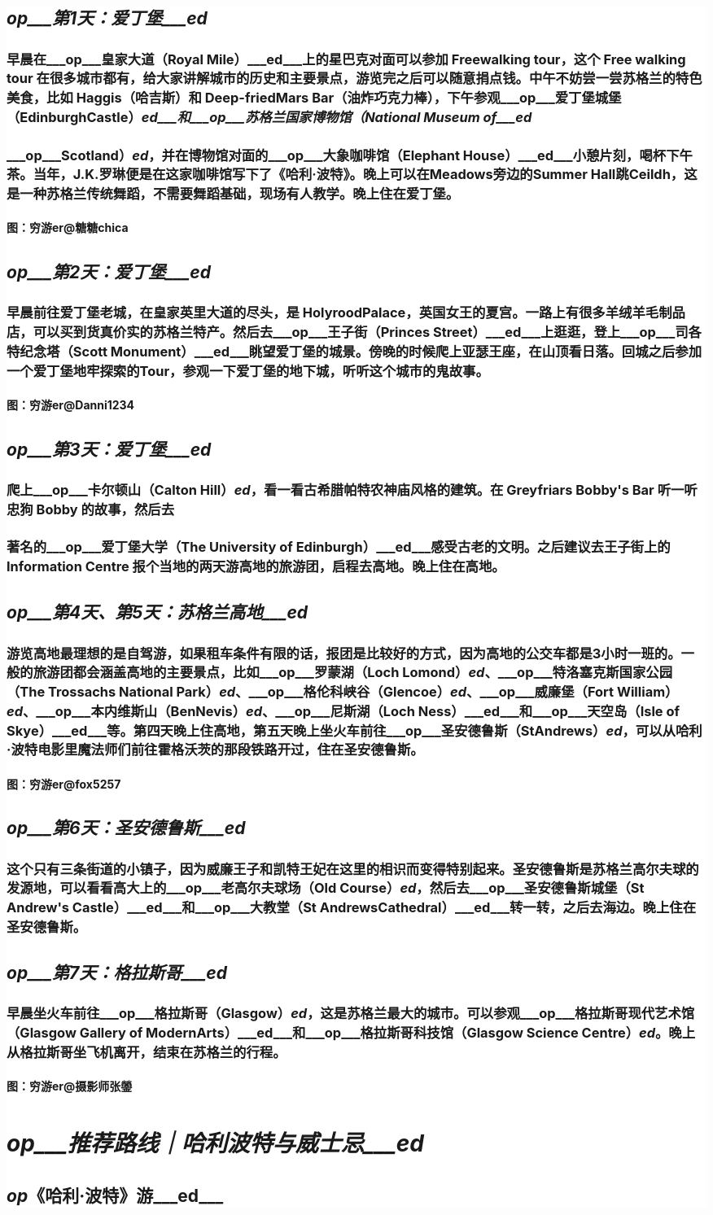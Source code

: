## ___op___第1天：爱丁堡___ed___
### 早晨在___op___皇家大道（Royal Mile）___ed___上的星巴克对面可以参加 Freewalking tour，这个 Free walking tour 在很多城市都有，给大家讲解城市的历史和主要景点，游览完之后可以随意捐点钱。中午不妨尝一尝苏格兰的特色美食，比如 Haggis（哈吉斯）和 Deep-friedMars Bar（油炸巧克力棒），下午参观___op___爱丁堡城堡（EdinburghCastle）___ed___和___op___苏格兰国家博物馆（National Museum of___ed___
### ___op___Scotland）___ed___，并在博物馆对面的___op___大象咖啡馆（Elephant House）___ed___小憩片刻，喝杯下午茶。当年，J.K.罗琳便是在这家咖啡馆写下了《哈利·波特》。晚上可以在Meadows旁边的Summer Hall跳Ceildh，这是一种苏格兰传统舞蹈，不需要舞蹈基础，现场有人教学。晚上住在爱丁堡。
#### 图：穷游er@糖糖chica
## ___op___第2天：爱丁堡___ed___
### 早晨前往爱丁堡老城，在皇家英里大道的尽头，是 HolyroodPalace，英国女王的夏宫。一路上有很多羊绒羊毛制品店，可以买到货真价实的苏格兰特产。然后去___op___王子街（Princes Street）___ed___上逛逛，登上___op___司各特纪念塔（Scott Monument）___ed___眺望爱丁堡的城景。傍晚的时候爬上亚瑟王座，在山顶看日落。回城之后参加一个爱丁堡地牢探索的Tour，参观一下爱丁堡的地下城，听听这个城市的鬼故事。
#### 图：穷游er@Danni1234
## ___op___第3天：爱丁堡___ed___
### 爬上___op___卡尔顿山（Calton Hill）___ed___，看一看古希腊帕特农神庙风格的建筑。在 Greyfriars Bobby&apos;s Bar 听一听忠狗 Bobby 的故事，然后去
### 著名的___op___爱丁堡大学（The University of Edinburgh）___ed___感受古老的文明。之后建议去王子街上的 Information Centre 报个当地的两天游高地的旅游团，启程去高地。晚上住在高地。
## ___op___第4天、第5天：苏格兰高地___ed___
### 游览高地最理想的是自驾游，如果租车条件有限的话，报团是比较好的方式，因为高地的公交车都是3小时一班的。一般的旅游团都会涵盖高地的主要景点，比如___op___罗蒙湖（Loch Lomond）___ed___、___op___特洛塞克斯国家公园（The Trossachs National Park）___ed___、___op___格伦科峡谷（Glencoe）___ed___、___op___威廉堡（Fort William）___ed___、___op___本内维斯山（BenNevis）___ed___、___op___尼斯湖（Loch Ness）___ed___和___op___天空岛（Isle of Skye）___ed___等。第四天晚上住高地，第五天晚上坐火车前往___op___圣安德鲁斯（StAndrews）___ed___，可以从哈利·波特电影里魔法师们前往霍格沃茨的那段铁路开过，住在圣安德鲁斯。
#### 图：穷游er@fox5257
## ___op___第6天：圣安德鲁斯___ed___
### 这个只有三条街道的小镇子，因为威廉王子和凯特王妃在这里的相识而变得特别起来。圣安德鲁斯是苏格兰高尔夫球的发源地，可以看看高大上的___op___老高尔夫球场（Old Course）___ed___，然后去___op___圣安德鲁斯城堡（St Andrew&apos;s Castle）___ed___和___op___大教堂（St AndrewsCathedral）___ed___转一转，之后去海边。晚上住在圣安德鲁斯。
## ___op___第7天：格拉斯哥___ed___
### 早晨坐火车前往___op___格拉斯哥（Glasgow）___ed___，这是苏格兰最大的城市。可以参观___op___格拉斯哥现代艺术馆（Glasgow Gallery of ModernArts）___ed___和___op___格拉斯哥科技馆（Glasgow Science Centre）___ed___。晚上从格拉斯哥坐飞机离开，结束在苏格兰的行程。
#### 图：穷游er@摄影师张鎣
# ___op___推荐路线｜哈利波特与威士忌___ed___
## ___op___《哈利·波特》游___ed___